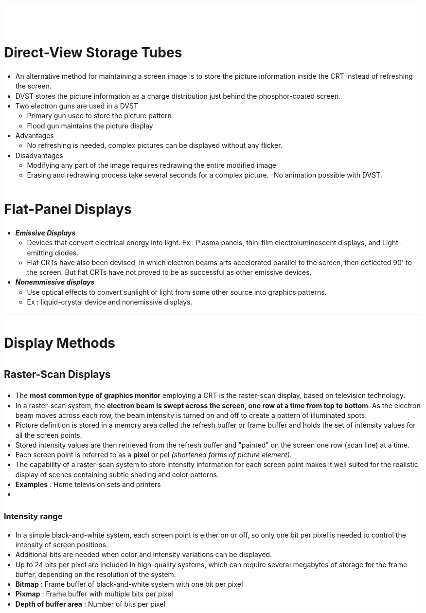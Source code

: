<br><br>
# Direct-View Storage Tubes
- An alternative method for maintaining a screen image is to store the picture information inside the CRT instead of refreshing the screen.
- DVST stores the picture information as a charge distribution just behind the phosphor-coated screen.
- Two electron guns are used in a DVST
	- Primary gun used to store the picture pattern
	- Flood gun maintains the picture display
- Advantages
	- No refreshing is needed, complex pictures can be displayed without any flicker.
- Disadvantages
	- Modifying any part of the image requires redrawing the entire modified image
	- Erasing and redrawing process take several seconds for a complex picture.
	-No animation possible with DVST.

# Flat-Panel Displays

- ***Emissive Displays***
	- Devices that convert electrical energy into light. Ex : Plasma panels, thin-film electroluminescent
displays, and Light-emitting diodes.
	- Flat CRTs have also been devised, in which electron beams arts accelerated parallel to the screen, then deflected 90' to the screen. But flat CRTs have not proved to be as successful as other emissive devices.
- ***Nonemmissive displays***
	- Use optical effects to convert sunlight or light from some other source into graphics patterns.
	- Ex : liquid-crystal device and nonemissive displays.

___
# Display Methods
## Raster-Scan Displays

- The **most common type of graphics monitor** employing a CRT is the raster-scan display, based on television technology.
- In a raster-scan system, the **electron beam is swept across the screen, one row at a time from top to bottom**. As the electron beam moves across each row, the beam intensity is turned on and off to create a pattern of illuminated spots.
- Picture definition is stored in a memory area called the refresh buffer or frame buffer and holds the set of intensity values for all the screen points.
- Stored intensity values are then retrieved from the refresh buffer and "painted" on the screen one row (scan line) at a time.
- Each screen point is referred to as a **pixel** or pel *(shortened forms of picture element)*.
- The capability of a raster-scan system to store intensity information for each screen point makes it well suited for the realistic display of scenes containing subtle shading and color patterns.
- **Examples** : Home television sets and printers
-
### Intensity range
- In a simple black-and-white system, each screen point is either on or off, so only one bit per pixel is needed to control the intensity of screen positions.
- Additional bits are needed when color and intensity variations can be displayed.
- Up to 24 bits per pixel are included in high-quality systems, which can require severaI megabytes of storage for the frame buffer, depending on the resolution of the system.
- **Bitmap** :  Frame buffer of black-and-white system with one bit per pixeI
- **Pixmap** :  Frame buffer with multiple bits per pixel
- **Depth of buffer area** : Number of bits per pixel
